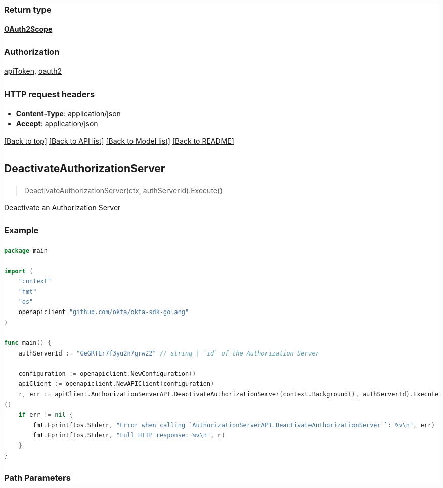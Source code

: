 ### Return type

[**OAuth2Scope**](OAuth2Scope.md)

### Authorization

[apiToken](../README.md#apiToken), [oauth2](../README.md#oauth2)

### HTTP request headers

- **Content-Type**: application/json
- **Accept**: application/json

[[Back to top]](#) [[Back to API list]](../README.md#documentation-for-api-endpoints)
[[Back to Model list]](../README.md#documentation-for-models)
[[Back to README]](../README.md)


## DeactivateAuthorizationServer

> DeactivateAuthorizationServer(ctx, authServerId).Execute()

Deactivate an Authorization Server



### Example

```go
package main

import (
    "context"
    "fmt"
    "os"
    openapiclient "github.com/okta/okta-sdk-golang"
)

func main() {
    authServerId := "GeGRTEr7f3yu2n7grw22" // string | `id` of the Authorization Server

    configuration := openapiclient.NewConfiguration()
    apiClient := openapiclient.NewAPIClient(configuration)
    r, err := apiClient.AuthorizationServerAPI.DeactivateAuthorizationServer(context.Background(), authServerId).Execute()
    if err != nil {
        fmt.Fprintf(os.Stderr, "Error when calling `AuthorizationServerAPI.DeactivateAuthorizationServer``: %v\n", err)
        fmt.Fprintf(os.Stderr, "Full HTTP response: %v\n", r)
    }
}
```

### Path Parameters
